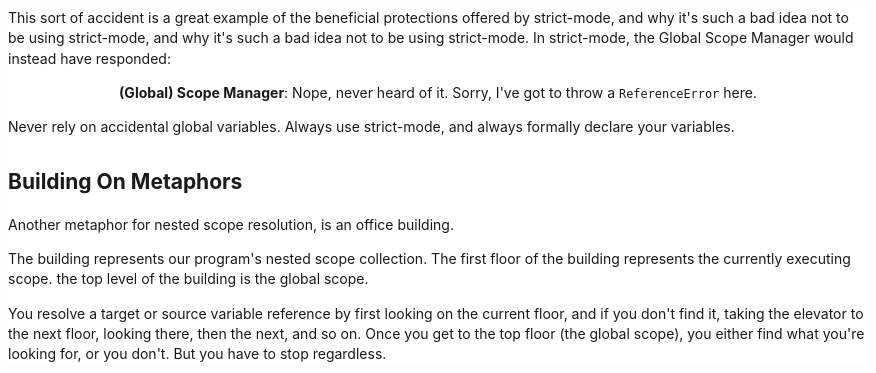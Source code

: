 This sort of accident is a great example of the beneficial protections offered by strict-mode, and why it's such a bad idea not to be using strict-mode, and why it's such a bad idea not to be using strict-mode. In strict-mode, the Global Scope Manager would instead have responded: 

<div align="Center"><Strong>(Global) Scope Manager</strong>: Nope, never heard of it. Sorry, I've got to throw a <code>ReferenceError</code> here.</div>

Never rely on accidental global variables. Always use strict-mode, and always formally declare your variables.

## Building On Metaphors
 
Another metaphor for nested scope resolution, is an office building. 

The building represents our program's nested scope collection. The first floor of the building represents the currently executing scope. the top level of the building is the global scope. 

You resolve a target or source variable reference by first looking on the current floor, and if you don't find it, taking the elevator to the next floor, looking there, then the next, and so on. Once you get to the top floor (the global scope), you either find what you're looking for, or you don't. But you have to stop regardless. 